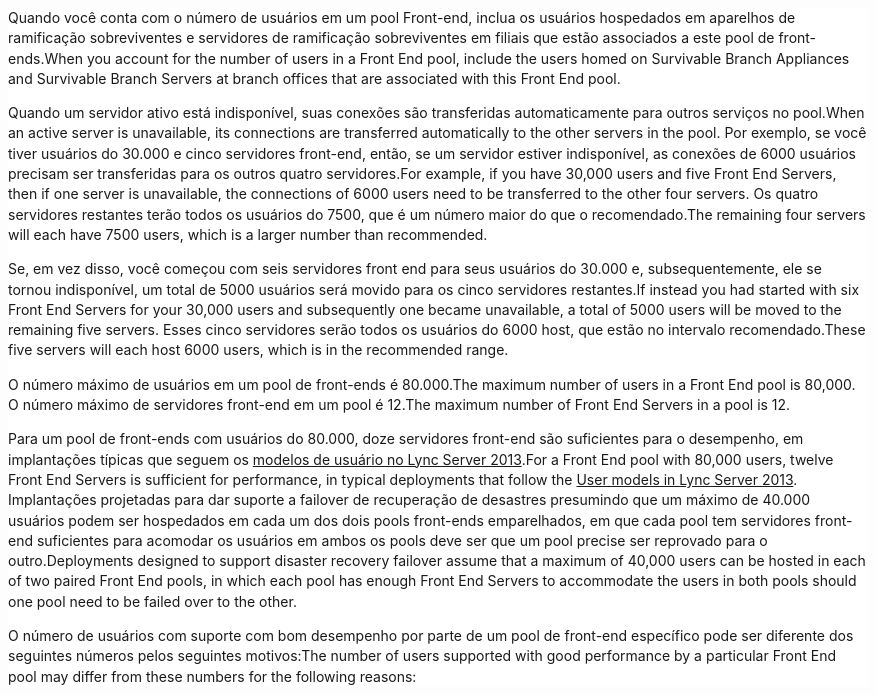 <span data-ttu-id="04d72-158">Quando você conta com o número de usuários em um pool Front-end, inclua os usuários hospedados em aparelhos de ramificação sobreviventes e servidores de ramificação sobreviventes em filiais que estão associados a este pool de front-ends.</span><span class="sxs-lookup"><span data-stu-id="04d72-158">When you account for the number of users in a Front End pool, include the users homed on Survivable Branch Appliances and Survivable Branch Servers at branch offices that are associated with this Front End pool.</span></span>

<span data-ttu-id="04d72-159">Quando um servidor ativo está indisponível, suas conexões são transferidas automaticamente para outros serviços no pool.</span><span class="sxs-lookup"><span data-stu-id="04d72-159">When an active server is unavailable, its connections are transferred automatically to the other servers in the pool.</span></span> <span data-ttu-id="04d72-160">Por exemplo, se você tiver usuários do 30.000 e cinco servidores front-end, então, se um servidor estiver indisponível, as conexões de 6000 usuários precisam ser transferidas para os outros quatro servidores.</span><span class="sxs-lookup"><span data-stu-id="04d72-160">For example, if you have 30,000 users and five Front End Servers, then if one server is unavailable, the connections of 6000 users need to be transferred to the other four servers.</span></span> <span data-ttu-id="04d72-161">Os quatro servidores restantes terão todos os usuários do 7500, que é um número maior do que o recomendado.</span><span class="sxs-lookup"><span data-stu-id="04d72-161">The remaining four servers will each have 7500 users, which is a larger number than recommended.</span></span>

<span data-ttu-id="04d72-162">Se, em vez disso, você começou com seis servidores front end para seus usuários do 30.000 e, subsequentemente, ele se tornou indisponível, um total de 5000 usuários será movido para os cinco servidores restantes.</span><span class="sxs-lookup"><span data-stu-id="04d72-162">If instead you had started with six Front End Servers for your 30,000 users and subsequently one became unavailable, a total of 5000 users will be moved to the remaining five servers.</span></span> <span data-ttu-id="04d72-163">Esses cinco servidores serão todos os usuários do 6000 host, que estão no intervalo recomendado.</span><span class="sxs-lookup"><span data-stu-id="04d72-163">These five servers will each host 6000 users, which is in the recommended range.</span></span>

<span data-ttu-id="04d72-164">O número máximo de usuários em um pool de front-ends é 80.000.</span><span class="sxs-lookup"><span data-stu-id="04d72-164">The maximum number of users in a Front End pool is 80,000.</span></span> <span data-ttu-id="04d72-165">O número máximo de servidores front-end em um pool é 12.</span><span class="sxs-lookup"><span data-stu-id="04d72-165">The maximum number of Front End Servers in a pool is 12.</span></span>

<span data-ttu-id="04d72-166">Para um pool de front-ends com usuários do 80.000, doze servidores front-end são suficientes para o desempenho, em implantações típicas que seguem os [modelos de usuário no Lync Server 2013](lync-server-2013-user-models.md).</span><span class="sxs-lookup"><span data-stu-id="04d72-166">For a Front End pool with 80,000 users, twelve Front End Servers is sufficient for performance, in typical deployments that follow the [User models in Lync Server 2013](lync-server-2013-user-models.md).</span></span> <span data-ttu-id="04d72-167">Implantações projetadas para dar suporte a failover de recuperação de desastres presumindo que um máximo de 40.000 usuários podem ser hospedados em cada um dos dois pools front-ends emparelhados, em que cada pool tem servidores front-end suficientes para acomodar os usuários em ambos os pools deve ser que um pool precise ser reprovado para o outro.</span><span class="sxs-lookup"><span data-stu-id="04d72-167">Deployments designed to support disaster recovery failover assume that a maximum of 40,000 users can be hosted in each of two paired Front End pools, in which each pool has enough Front End Servers to accommodate the users in both pools should one pool need to be failed over to the other.</span></span>

<span data-ttu-id="04d72-168">O número de usuários com suporte com bom desempenho por parte de um pool de front-end específico pode ser diferente dos seguintes números pelos seguintes motivos:</span><span class="sxs-lookup"><span data-stu-id="04d72-168">The number of users supported with good performance by a particular Front End pool may differ from these numbers for the following reasons:</span></span>
